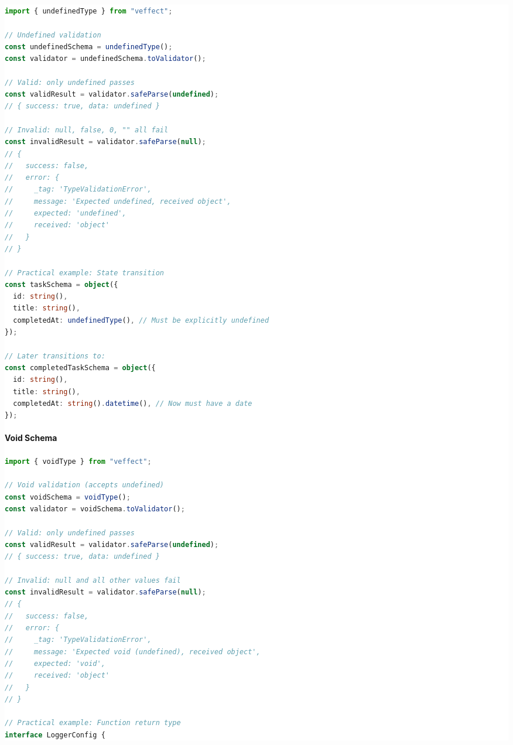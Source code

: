 ```typescript
import { undefinedType } from "veffect";

// Undefined validation
const undefinedSchema = undefinedType();
const validator = undefinedSchema.toValidator();

// Valid: only undefined passes
const validResult = validator.safeParse(undefined);
// { success: true, data: undefined }

// Invalid: null, false, 0, "" all fail
const invalidResult = validator.safeParse(null);
// {
//   success: false,
//   error: {
//     _tag: 'TypeValidationError',
//     message: 'Expected undefined, received object',
//     expected: 'undefined',
//     received: 'object'
//   }
// }

// Practical example: State transition
const taskSchema = object({
  id: string(),
  title: string(),
  completedAt: undefinedType(), // Must be explicitly undefined
});

// Later transitions to:
const completedTaskSchema = object({
  id: string(),
  title: string(),
  completedAt: string().datetime(), // Now must have a date
});
```

#### Void Schema

```typescript
import { voidType } from "veffect";

// Void validation (accepts undefined)
const voidSchema = voidType();
const validator = voidSchema.toValidator();

// Valid: only undefined passes
const validResult = validator.safeParse(undefined);
// { success: true, data: undefined }

// Invalid: null and all other values fail
const invalidResult = validator.safeParse(null);
// {
//   success: false,
//   error: {
//     _tag: 'TypeValidationError',
//     message: 'Expected void (undefined), received object',
//     expected: 'void',
//     received: 'object'
//   }
// }

// Practical example: Function return type
interface LoggerConfig {
```
